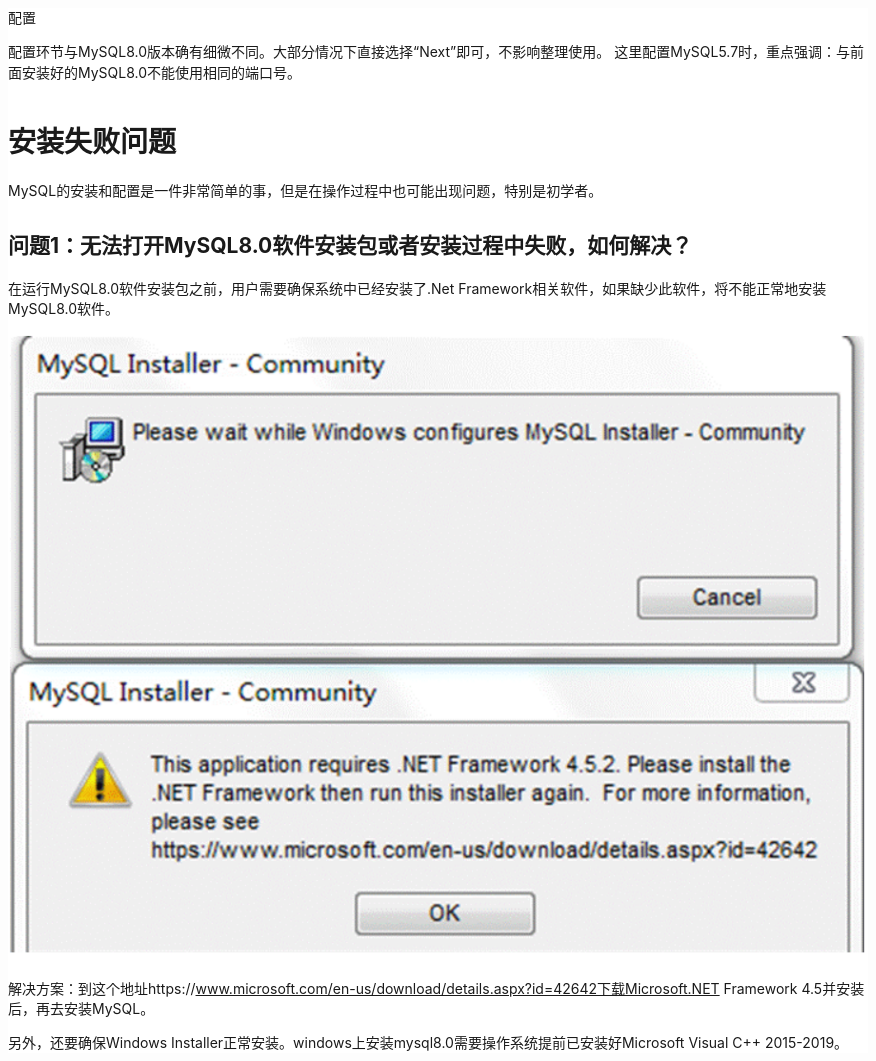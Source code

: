配置

配置环节与MySQL8.0版本确有细微不同。大部分情况下直接选择“Next”即可，不影响整理使用。
这里配置MySQL5.7时，重点强调：与前面安装好的MySQL8.0不能使用相同的端口号。

# 安装失败问题

MySQL的安装和配置是一件非常简单的事，但是在操作过程中也可能出现问题，特别是初学者。

## 问题1：无法打开MySQL8.0软件安装包或者安装过程中失败，如何解决？

在运行MySQL8.0软件安装包之前，用户需要确保系统中已经安装了.Net Framework相关软件，如果缺少此软件，将不能正常地安装MySQL8.0软件。

![](https://raw.githubusercontent.com/qq153916230/study/main/mysql/pic/31.png)

解决方案：到这个地址https://www.microsoft.com/en-us/download/details.aspx?id=42642下载Microsoft.NET Framework 4.5并安装后，再去安装MySQL。

另外，还要确保Windows Installer正常安装。windows上安装mysql8.0需要操作系统提前已安装好Microsoft Visual C++ 2015-2019。
